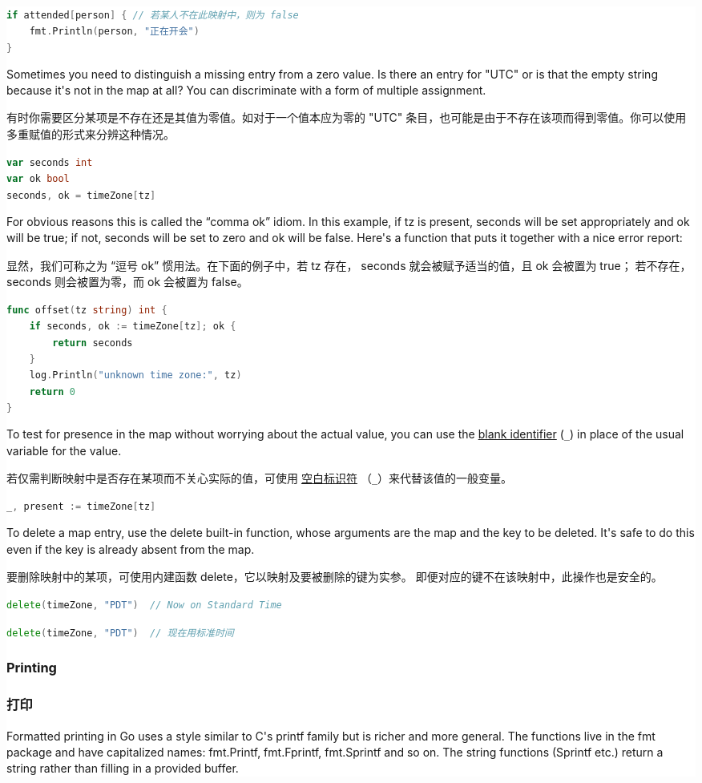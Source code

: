 ```go
if attended[person] { // 若某人不在此映射中，则为 false
	fmt.Println(person, "正在开会")
}
```
Sometimes you need to distinguish a missing entry from a zero value. Is there an entry for "UTC" or is that the empty string because it's not in the map at all? You can discriminate with a form of multiple assignment.

有时你需要区分某项是不存在还是其值为零值。如对于一个值本应为零的 "UTC" 条目，也可能是由于不存在该项而得到零值。你可以使用多重赋值的形式来分辨这种情况。

```go
var seconds int
var ok bool
seconds, ok = timeZone[tz]
```
For obvious reasons this is called the “comma ok” idiom. In this example, if tz is present, seconds will be set appropriately and ok will be true; if not, seconds will be set to zero and ok will be false. Here's a function that puts it together with a nice error report:

显然，我们可称之为 “逗号 ok” 惯用法。在下面的例子中，若 tz 存在， seconds 就会被赋予适当的值，且 ok 会被置为 true； 若不存在，seconds 则会被置为零，而 ok 会被置为 false。

```go
func offset(tz string) int {
	if seconds, ok := timeZone[tz]; ok {
		return seconds
	}
	log.Println("unknown time zone:", tz)
	return 0
}
```
To test for presence in the map without worrying about the actual value, you can use the [blank identifier](https://go-zh.org/doc/effective_go.html#blank) (`_`) in place of the usual variable for the value.

若仅需判断映射中是否存在某项而不关心实际的值，可使用 [空白标识符](https://go-zh.org/doc/effective_go.html#blank) （`_`）来代替该值的一般变量。

```go
_, present := timeZone[tz]
```
To delete a map entry, use the delete built-in function, whose arguments are the map and the key to be deleted. It's safe to do this even if the key is already absent from the map.

要删除映射中的某项，可使用内建函数 delete，它以映射及要被删除的键为实参。 即便对应的键不在该映射中，此操作也是安全的。

```go
delete(timeZone, "PDT")  // Now on Standard Time
```
```go
delete(timeZone, "PDT")  // 现在用标准时间
```
### Printing

### 打印

Formatted printing in Go uses a style similar to C's printf family but is richer and more general. The functions live in the fmt package and have capitalized names: fmt.Printf, fmt.Fprintf, fmt.Sprintf and so on. The string functions (Sprintf etc.) return a string rather than filling in a provided buffer.
